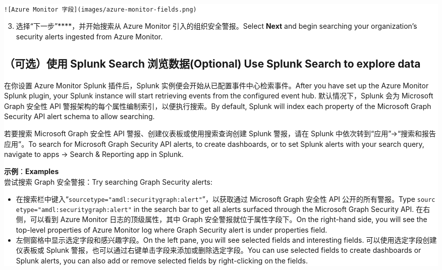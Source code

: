     ![Azure Monitor 字段](images/azure-monitor-fields.png)

3. <span data-ttu-id="fc506-236">选择“下一步”\*\*\*\*，并开始搜索从 Azure Monitor 引入的组织安全警报。</span><span class="sxs-lookup"><span data-stu-id="fc506-236">Select **Next** and begin searching your organization’s security alerts ingested from Azure Monitor.</span></span>

## <a name="optional-use-splunk-search-to-explore-data"></a><span data-ttu-id="fc506-237">（可选）使用 Splunk Search 浏览数据</span><span class="sxs-lookup"><span data-stu-id="fc506-237">(Optional) Use Splunk Search to explore data</span></span>

<span data-ttu-id="fc506-238">在你设置 Azure Monitor Splunk 插件后，Splunk 实例便会开始从已配置事件中心检索事件。</span><span class="sxs-lookup"><span data-stu-id="fc506-238">After you have set up the Azure Monitor Splunk plugin, your Splunk instance will start retrieving events from the configured event hub.</span></span> <span data-ttu-id="fc506-239">默认情况下，Splunk 会为 Microsoft Graph 安全性 API 警报架构的每个属性编制索引，以便执行搜索。</span><span class="sxs-lookup"><span data-stu-id="fc506-239">By default, Splunk will index each property of the Microsoft Graph Security API alert schema to allow searching.</span></span>

<span data-ttu-id="fc506-240">若要搜索 Microsoft Graph 安全性 API 警报、创建仪表板或使用搜索查询创建 Splunk 警报，请在 Splunk 中依次转到“应用”->“搜索和报告应用”。</span><span class="sxs-lookup"><span data-stu-id="fc506-240">To search for Microsoft Graph Security API alerts, to create dashboards, or to set Splunk alerts with your search query, navigate to apps -> Search & Reporting app in Splunk.</span></span>

<span data-ttu-id="fc506-241">**示例**：</span><span class="sxs-lookup"><span data-stu-id="fc506-241">**Examples**</span></span><br/>
<span data-ttu-id="fc506-242">尝试搜索 Graph 安全警报：</span><span class="sxs-lookup"><span data-stu-id="fc506-242">Try searching Graph Security alerts:</span></span>

- <span data-ttu-id="fc506-243">在搜索栏中键入“`sourcetype="amdl:securitygraph:alert"`”，以获取通过 Microsoft Graph 安全性 API 公开的所有警报。</span><span class="sxs-lookup"><span data-stu-id="fc506-243">Type `sourcetype="amdl:securitygraph:alert"` in the search bar to get all alerts surfaced through the Microsoft Graph Security API.</span></span> <span data-ttu-id="fc506-244">在右侧，可以看到 Azure Monitor 日志的顶级属性，其中 Graph 安全警报就位于属性字段下。</span><span class="sxs-lookup"><span data-stu-id="fc506-244">On the right-hand side, you will see the top-level properties of Azure Monitor log where Graph Security alert is under properties field.</span></span><br/>
- <span data-ttu-id="fc506-245">左侧窗格中显示选定字段和感兴趣字段。</span><span class="sxs-lookup"><span data-stu-id="fc506-245">On the left pane, you will see selected fields and interesting fields.</span></span> <span data-ttu-id="fc506-246">可以使用选定字段创建仪表板或 Splunk 警报，也可以通过右键单击字段来添加或删除选定字段。</span><span class="sxs-lookup"><span data-stu-id="fc506-246">You can use selected fields to create dashboards or Splunk alerts, you can also add or remove selected fields by right-clicking on the fields.</span></span>  